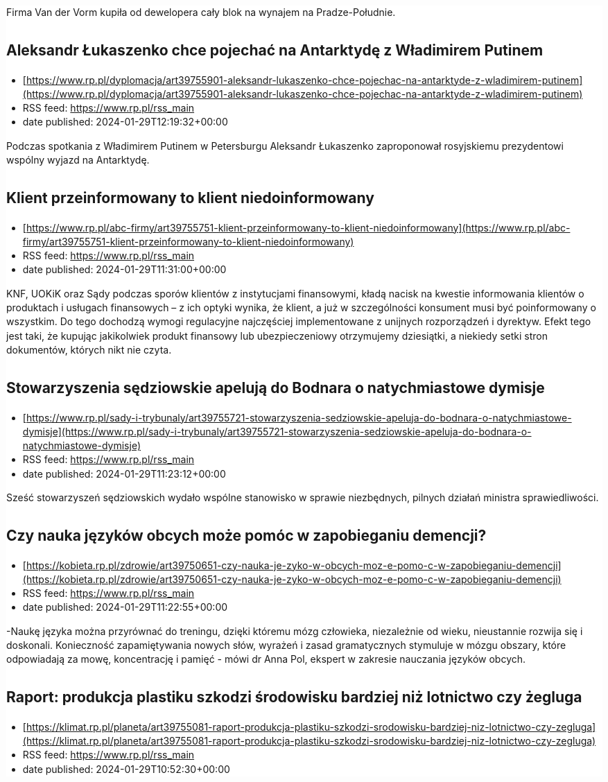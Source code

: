 Firma Van der Vorm kupiła od dewelopera cały blok na wynajem na Pradze-Południe.

## Aleksandr Łukaszenko chce pojechać na Antarktydę z Władimirem Putinem
 - [https://www.rp.pl/dyplomacja/art39755901-aleksandr-lukaszenko-chce-pojechac-na-antarktyde-z-wladimirem-putinem](https://www.rp.pl/dyplomacja/art39755901-aleksandr-lukaszenko-chce-pojechac-na-antarktyde-z-wladimirem-putinem)
 - RSS feed: https://www.rp.pl/rss_main
 - date published: 2024-01-29T12:19:32+00:00

Podczas spotkania z Władimirem Putinem w Petersburgu Aleksandr Łukaszenko zaproponował rosyjskiemu prezydentowi wspólny wyjazd na Antarktydę.

## Klient przeinformowany to klient niedoinformowany
 - [https://www.rp.pl/abc-firmy/art39755751-klient-przeinformowany-to-klient-niedoinformowany](https://www.rp.pl/abc-firmy/art39755751-klient-przeinformowany-to-klient-niedoinformowany)
 - RSS feed: https://www.rp.pl/rss_main
 - date published: 2024-01-29T11:31:00+00:00

KNF, UOKiK oraz Sądy podczas sporów klientów z instytucjami finansowymi, kładą nacisk na kwestie informowania klientów o produktach i usługach finansowych – z ich optyki wynika, że klient, a już w szczególności konsument musi być poinformowany o wszystkim. Do tego dochodzą wymogi regulacyjne najczęściej implementowane z unijnych rozporządzeń i dyrektyw. Efekt tego jest taki, że kupując jakikolwiek produkt finansowy lub ubezpieczeniowy otrzymujemy dziesiątki, a niekiedy setki stron dokumentów, których nikt nie czyta.

## Stowarzyszenia sędziowskie apelują do Bodnara o natychmiastowe dymisje
 - [https://www.rp.pl/sady-i-trybunaly/art39755721-stowarzyszenia-sedziowskie-apeluja-do-bodnara-o-natychmiastowe-dymisje](https://www.rp.pl/sady-i-trybunaly/art39755721-stowarzyszenia-sedziowskie-apeluja-do-bodnara-o-natychmiastowe-dymisje)
 - RSS feed: https://www.rp.pl/rss_main
 - date published: 2024-01-29T11:23:12+00:00

Sześć stowarzyszeń sędziowskich wydało wspólne stanowisko w sprawie niezbędnych, pilnych działań ministra sprawiedliwości.

## Czy nauka języków obcych może pomóc w zapobieganiu demencji?
 - [https://kobieta.rp.pl/zdrowie/art39750651-czy-nauka-je-zyko-w-obcych-moz-e-pomo-c-w-zapobieganiu-demencji](https://kobieta.rp.pl/zdrowie/art39750651-czy-nauka-je-zyko-w-obcych-moz-e-pomo-c-w-zapobieganiu-demencji)
 - RSS feed: https://www.rp.pl/rss_main
 - date published: 2024-01-29T11:22:55+00:00

-Naukę języka można przyrównać do treningu, dzięki któremu mózg człowieka, niezależnie od wieku, nieustannie rozwija się i doskonali. Konieczność zapamiętywania nowych słów, wyrażeń i zasad gramatycznych stymuluje w mózgu obszary, które odpowiadają za mowę, koncentrację i pamięć - mówi dr Anna Pol, ekspert w zakresie nauczania języków obcych.

## Raport: produkcja plastiku szkodzi środowisku bardziej niż lotnictwo czy żegluga
 - [https://klimat.rp.pl/planeta/art39755081-raport-produkcja-plastiku-szkodzi-srodowisku-bardziej-niz-lotnictwo-czy-zegluga](https://klimat.rp.pl/planeta/art39755081-raport-produkcja-plastiku-szkodzi-srodowisku-bardziej-niz-lotnictwo-czy-zegluga)
 - RSS feed: https://www.rp.pl/rss_main
 - date published: 2024-01-29T10:52:30+00:00
